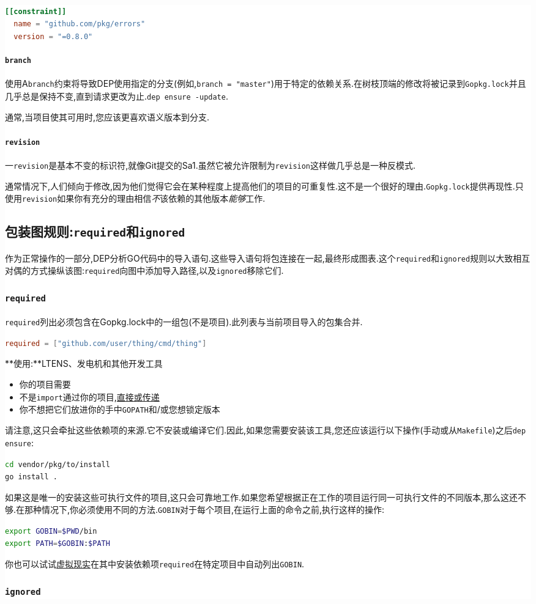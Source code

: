 ```toml
[[constraint]]
  name = "github.com/pkg/errors"
  version = "=0.8.0"
```

#### `branch`

使用A`branch`约束将导致DEP使用指定的分支(例如,`branch = "master"`)用于特定的依赖关系.在树枝顶端的修改将被记录到`Gopkg.lock`并且几乎总是保持不变,直到请求更改为止.`dep ensure -update`.

通常,当项目使其可用时,您应该更喜欢语义版本到分支.

#### `revision`

一`revision`是基本不变的标识符,就像Git提交的Sa1.虽然它被允许限制为`revision`这样做几乎总是一种反模式.

通常情况下,人们倾向于修改,因为他们觉得它会在某种程度上提高他们的项目的可重复性.这不是一个很好的理由.`Gopkg.lock`提供再现性.只使用`revision`如果你有充分的理由相信*不*该依赖的其他版本*能够*工作.

## 包装图规则:`required`和`ignored`

作为正常操作的一部分,DEP分析GO代码中的导入语句.这些导入语句将包连接在一起,最终形成图表.这个`required`和`ignored`规则以大致相互对偶的方式操纵该图:`required`向图中添加导入路径,以及`ignored`移除它们.

### `required`

`required`列出必须包含在Gopkg.lock中的一组包(不是项目).此列表与当前项目导入的包集合并.

```toml
required = ["github.com/user/thing/cmd/thing"]
```

**使用:**LTENS、发电机和其他开发工具

-   你的项目需要
-   不是`import`通过你的项目,[直接或传递](FAQ.md#what-is-a-direct-or-transitive-dependency)
-   你不想把它们放进你的手中`GOPATH`和/或您想锁定版本

请注意,这只会牵扯这些依赖项的来源.它不安装或编译它们.因此,如果您需要安装该工具,您还应该运行以下操作(手动或从`Makefile`)之后`dep ensure`:

```bash
cd vendor/pkg/to/install
go install .
```

如果这是唯一的安装这些可执行文件的项目,这只会可靠地工作.如果您希望根据正在工作的项目运行同一可执行文件的不同版本,那么这还不够.在那种情况下,你必须使用不同的方法.`GOBIN`对于每个项目,在运行上面的命令之前,执行这样的操作:

```bash
export GOBIN=$PWD/bin
export PATH=$GOBIN:$PATH
```

你也可以试试[虚拟现实](https://github.com/GetStream/vg)在其中安装依赖项`required`在特定项目中自动列出`GOBIN`.

### `ignored`
